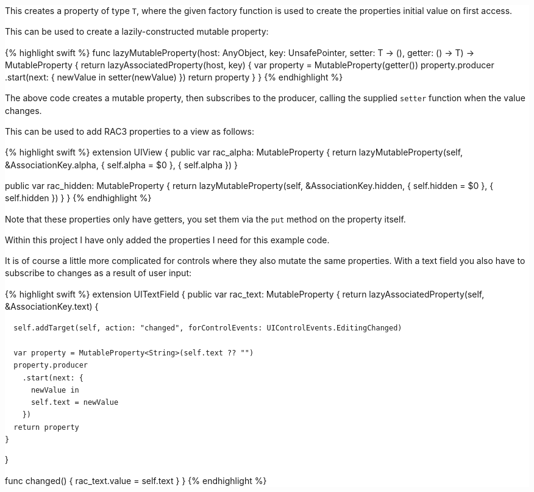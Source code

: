This creates a property of type `T`, where the given factory function is used to create the properties initial value on first access.

This can be used to create a lazily-constructed mutable property:

{% highlight swift %}
func lazyMutableProperty<T>(host: AnyObject, key: UnsafePointer<Void>,
              setter: T -> (), getter: () -> T) -> MutableProperty<T> {
  return lazyAssociatedProperty(host, key) {
    var property = MutableProperty<T>(getter())
    property.producer
      .start(next: {
        newValue in
        setter(newValue)
      })
    return property
  }
}
{% endhighlight %}

The above code creates a mutable property, then subscribes to the producer, calling the supplied `setter` function when the value changes.

This can be used to add RAC3 properties to a view as follows:

{% highlight swift %}
extension UIView {
  public var rac_alpha: MutableProperty<CGFloat> {
    return lazyMutableProperty(self, &AssociationKey.alpha, { self.alpha = $0 }, { self.alpha  })
  }

  public var rac_hidden: MutableProperty<Bool> {
    return lazyMutableProperty(self, &AssociationKey.hidden, { self.hidden = $0 }, { self.hidden  })
  }
}
{% endhighlight %}

Note that these properties only have getters, you set them via the `put` method on the property itself.

Within this project I have only added the properties I need for this example code.

It is of course a little more complicated for controls where they also mutate the same properties. With a text field you also have to subscribe to changes as a result of user input:

{% highlight swift %}
extension UITextField {
  public var rac_text: MutableProperty<String> {
    return lazyAssociatedProperty(self, &AssociationKey.text) {

      self.addTarget(self, action: "changed", forControlEvents: UIControlEvents.EditingChanged)

      var property = MutableProperty<String>(self.text ?? "")
      property.producer
        .start(next: {
          newValue in
          self.text = newValue
        })
      return property
    }
  }

  func changed() {
    rac_text.value = self.text
  }
}
{% endhighlight %}
